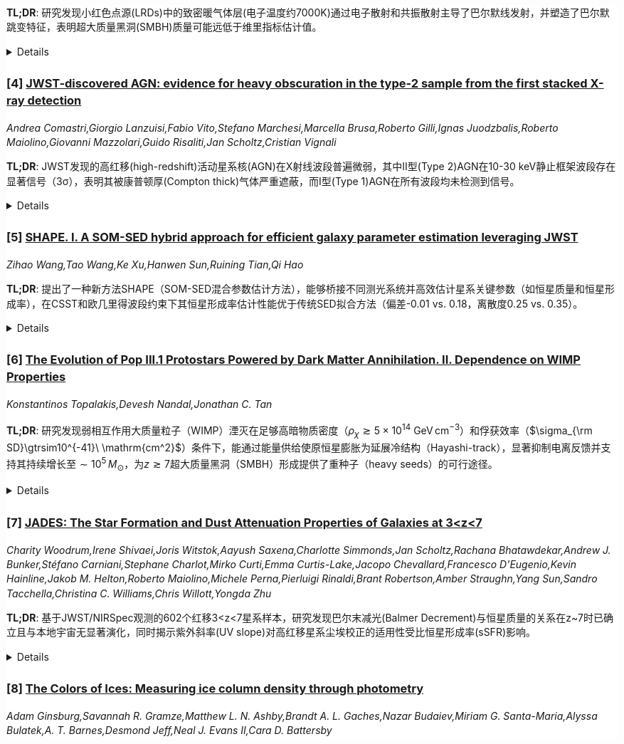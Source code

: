 **TL;DR**: 研究发现小红色点源(LRDs)中的致密暖气体层(电子温度约7000K)通过电子散射和共振散射主导了巴尔默线发射，并塑造了巴尔默跳变特征，表明超大质量黑洞(SMBH)质量可能远低于维里指标估计值。


<details><summary>Details</summary></details>

### [4] [JWST-discovered AGN: evidence for heavy obscuration in the type-2 sample from the first stacked X-ray detection](https://arxiv.org/abs/2510.00112)
*Andrea Comastri,Giorgio Lanzuisi,Fabio Vito,Stefano Marchesi,Marcella Brusa,Roberto Gilli,Ignas Juodzbalis,Roberto Maiolino,Giovanni Mazzolari,Guido Risaliti,Jan Scholtz,Cristian Vignali*

**TL;DR**: JWST发现的高红移(high-redshift)活动星系核(AGN)在X射线波段普遍微弱，其中II型(Type 2)AGN在10-30 keV静止框架波段存在显著信号（3σ），表明其被康普顿厚(Compton thick)气体严重遮蔽，而I型(Type 1)AGN在所有波段均未检测到信号。


<details><summary>Details</summary></details>

### [5] [SHAPE. I. A SOM-SED hybrid approach for efficient galaxy parameter estimation leveraging JWST](https://arxiv.org/abs/2510.00187)
*Zihao Wang,Tao Wang,Ke Xu,Hanwen Sun,Ruining Tian,Qi Hao*

**TL;DR**: 提出了一种新方法SHAPE（SOM-SED混合参数估计方法），能够桥接不同测光系统并高效估计星系关键参数（如恒星质量和恒星形成率），在CSST和欧几里得波段约束下其恒星形成率估计性能优于传统SED拟合方法（偏差-0.01 vs. 0.18，离散度0.25 vs. 0.35）。


<details><summary>Details</summary></details>

### [6] [The Evolution of Pop III.1 Protostars Powered by Dark Matter Annihilation. II. Dependence on WIMP Properties](https://arxiv.org/abs/2510.00216)
*Konstantinos Topalakis,Devesh Nandal,Jonathan C. Tan*

**TL;DR**: 研究发现弱相互作用大质量粒子（WIMP）湮灭在足够高暗物质密度（$\rho_\chi\gtrsim5\times10^{14}\ \mathrm{GeV\,cm^{-3}}$）和俘获效率（$\sigma_{\rm SD}\gtrsim10^{-41}\ \mathrm{cm^2}$）条件下，能通过能量供给使原恒星膨胀为延展冷结构（Hayashi-track），显著抑制电离反馈并支持其持续增长至$\sim10^{5}\,M_\odot$，为$z\gtrsim7$超大质量黑洞（SMBH）形成提供了重种子（heavy seeds）的可行途径。


<details><summary>Details</summary></details>

### [7] [JADES: The Star Formation and Dust Attenuation Properties of Galaxies at 3<z<7](https://arxiv.org/abs/2510.00235)
*Charity Woodrum,Irene Shivaei,Joris Witstok,Aayush Saxena,Charlotte Simmonds,Jan Scholtz,Rachana Bhatawdekar,Andrew J. Bunker,Stéfano Carniani,Stephane Charlot,Mirko Curti,Emma Curtis-Lake,Jacopo Chevallard,Francesco D'Eugenio,Kevin Hainline,Jakob M. Helton,Roberto Maiolino,Michele Perna,Pierluigi Rinaldi,Brant Robertson,Amber Straughn,Yang Sun,Sandro Tacchella,Christina C. Williams,Chris Willott,Yongda Zhu*

**TL;DR**: 基于JWST/NIRSpec观测的602个红移3<z<7星系样本，研究发现巴尔末减光(Balmer Decrement)与恒星质量的关系在z~7时已确立且与本地宇宙无显著演化，同时揭示紫外斜率(UV slope)对高红移星系尘埃校正的适用性受比恒星形成率(sSFR)影响。


<details><summary>Details</summary></details>

### [8] [The Colors of Ices: Measuring ice column density through photometry](https://arxiv.org/abs/2510.00292)
*Adam Ginsburg,Savannah R. Gramze,Matthew L. N. Ashby,Brandt A. L. Gaches,Nazar Budaiev,Miriam G. Santa-Maria,Alyssa Bulatek,A. T. Barnes,Desmond Jeff,Neal J. Evans II,Cara D. Battersby*
